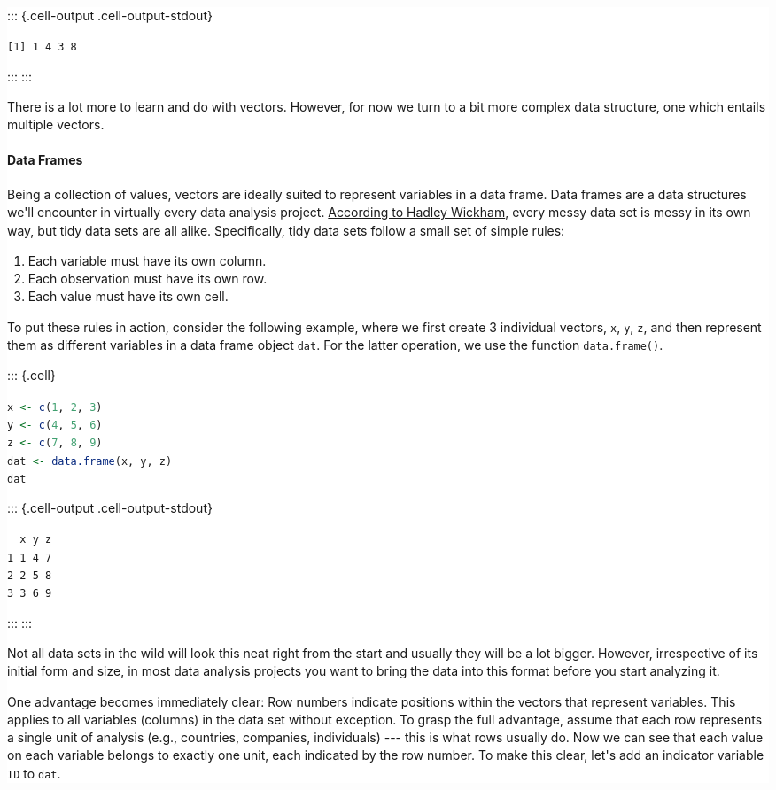 ::: {.cell-output .cell-output-stdout}
```
[1] 1 4 3 8
```
:::
:::


There is a lot more to learn and do with vectors. 
However, for now we turn to a bit more complex data structure, one which entails multiple vectors.

#### Data Frames

Being a collection of values, vectors are ideally suited to represent variables in a data frame. 
Data frames are a data structures we'll encounter in virtually every data analysis project. 
[According to Hadley Wickham](https://r4ds.had.co.nz/tidy-data.html), every messy data set is messy in its own way, but tidy data sets are all alike. 
Specifically, tidy data sets follow a small set of simple rules:

1.  Each variable must have its own column.
2.  Each observation must have its own row.
3.  Each value must have its own cell.

To put these rules in action, consider the following example, where we first create 3 individual vectors, `x`, `y`, `z`, and then represent them as different variables in a data frame object `dat`. 
For the latter operation, we use the function `data.frame()`.


::: {.cell}

```{.r .cell-code}
x <- c(1, 2, 3)
y <- c(4, 5, 6)
z <- c(7, 8, 9)
dat <- data.frame(x, y, z)
dat
```

::: {.cell-output .cell-output-stdout}
```
  x y z
1 1 4 7
2 2 5 8
3 3 6 9
```
:::
:::


Not all data sets in the wild will look this neat right from the start and usually they will be a lot bigger. 
However, irrespective of its initial form and size, in most data analysis projects you want to bring the data into this format before you start analyzing it.

One advantage becomes immediately clear: Row numbers indicate positions within the vectors that represent variables. 
This applies to all variables (columns) in the data set without exception. 
To grasp the full advantage, assume that each row represents a single unit of analysis (e.g., countries, companies, individuals) --- this is what rows usually do. 
Now we can see that each value on each variable belongs to exactly one unit, each indicated by the row number. 
To make this clear, let's add an indicator variable `ID` to `dat`.
